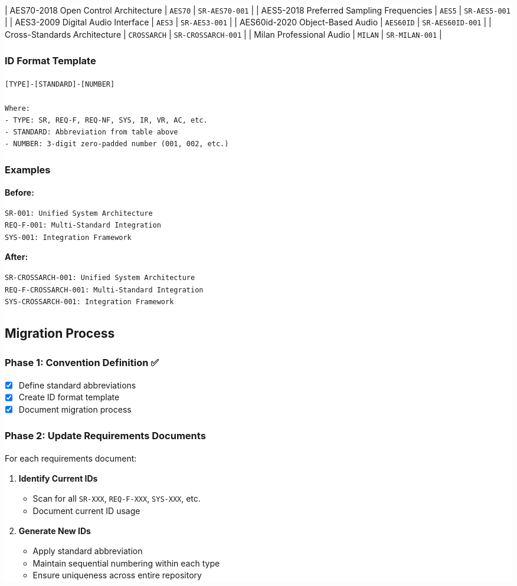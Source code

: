 | AES70-2018 Open Control Architecture | `AES70` | `SR-AES70-001` |
| AES5-2018 Preferred Sampling Frequencies | `AES5` | `SR-AES5-001` |
| AES3-2009 Digital Audio Interface | `AES3` | `SR-AES3-001` |
| AES60id-2020 Object-Based Audio | `AES60ID` | `SR-AES60ID-001` |
| Cross-Standards Architecture | `CROSSARCH` | `SR-CROSSARCH-001` |
| Milan Professional Audio | `MILAN` | `SR-MILAN-001` |

### ID Format Template

```
[TYPE]-[STANDARD]-[NUMBER]

Where:
- TYPE: SR, REQ-F, REQ-NF, SYS, IR, VR, AC, etc.
- STANDARD: Abbreviation from table above
- NUMBER: 3-digit zero-padded number (001, 002, etc.)
```

### Examples

**Before:**
```
SR-001: Unified System Architecture
REQ-F-001: Multi-Standard Integration
SYS-001: Integration Framework
```

**After:**
```
SR-CROSSARCH-001: Unified System Architecture
REQ-F-CROSSARCH-001: Multi-Standard Integration  
SYS-CROSSARCH-001: Integration Framework
```

## Migration Process

### Phase 1: Convention Definition ✅
- [x] Define standard abbreviations
- [x] Create ID format template
- [x] Document migration process

### Phase 2: Update Requirements Documents
For each requirements document:

1. **Identify Current IDs**
   - Scan for all `SR-XXX`, `REQ-F-XXX`, `SYS-XXX`, etc.
   - Document current ID usage

2. **Generate New IDs**
   - Apply standard abbreviation
   - Maintain sequential numbering within each type
   - Ensure uniqueness across entire repository
